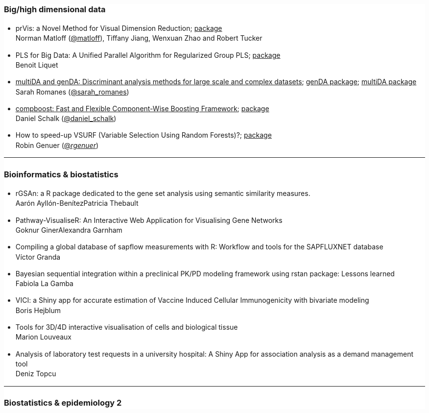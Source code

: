 
###  Big/high dimensional data 

- prVis: a Novel Method for Visual Dimension Reduction; [package](https://github.com/matloff/prVis)  
Norman Matloff ([\@matloff](https://twitter.com/matloff)), 
Tiffany Jiang, Wenxuan Zhao and Robert Tucker 

- PLS for Big Data: A Unified Parallel Algorithm for Regularized Group PLS; [package](https://github.com/matt-sutton/sgspls)   
Benoit Liquet 

- [multiDA and genDA: Discriminant analysis methods for large scale and complex datasets](https://sarahromanes.github.io/talks/useR2019/index.html); [genDA package](https://github.com/sarahromanes/genDA); [multiDA package](https://github.com/sarahromanes/multiDA)  
Sarah Romanes ([\@sarah_romanes](https://twitter.com/sarah_romanes))

- [compboost: Fast and Flexible Component-Wise Boosting Framework](https://github.com/schalkdaniel/talk_compboost_useR); [package](https://danielschalk.com/compboost/)   
Daniel Schalk ([\@daniel_schalk](https://twitter.com/daniel_schalk))

- How to speed-up VSURF (Variable Selection Using Random Forests)?; [package](https://github.com/robingenuer/VSURF)  
Robin Genuer ([\@_rgenuer_](https://twitter.com/_rgenuer_))

---

###  Bioinformatics & biostatistics 

- rGSAn: a R package dedicated to the gene set analysis using semantic similarity measures.   
Aarón Ayllón-BenítezPatricia Thebault 

- Pathway-VisualiseR: An Interactive Web Application for Visualising Gene Networks   
Goknur GinerAlexandra Garnham 

- Compiling a global database of sapflow measurements with R: Workflow and tools for the SAPFLUXNET database   
Víctor Granda 

- Bayesian sequential integration within a preclinical PK/PD modeling framework using rstan package: Lessons learned   
Fabiola La Gamba 

- VICI: a Shiny app for accurate estimation of Vaccine Induced Cellular Immunogenicity with bivariate modeling   
Boris Hejblum 

- Tools for 3D/4D interactive visualisation of cells and biological tissue   
Marion Louveaux 

- Analysis of laboratory test requests in a university hospital: A Shiny App for association analysis as a demand management tool   
Deniz Topcu 

---

###  Biostatistics & epidemiology 2 
